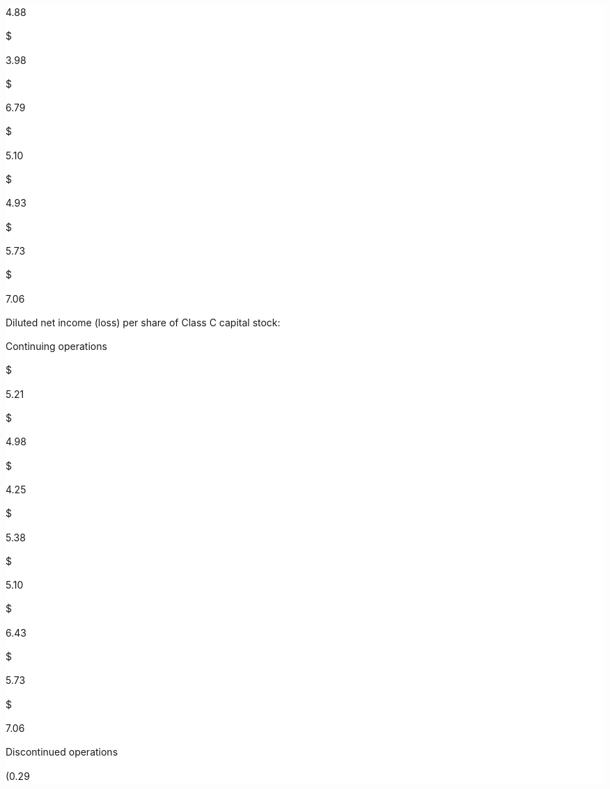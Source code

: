4.88 

$ 

3.98 

$ 

6.79 

$ 

5.10 

$ 

4.93 

$ 

5.73 

$ 

7.06 

Diluted net income (loss) per share of Class C capital stock: 

Continuing operations 

$ 

5.21 

$ 

4.98 

$ 

4.25 

$ 

5.38 

$ 

5.10 

$ 

6.43 

$ 

5.73 

$ 

7.06 

Discontinued operations 

(0.29 
